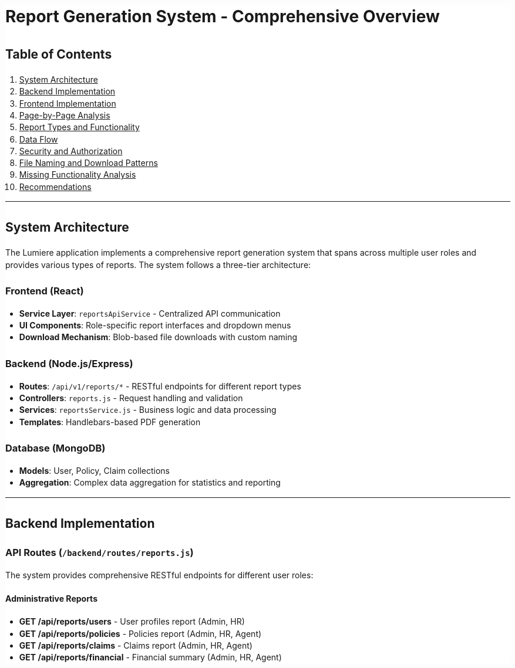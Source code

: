 # Report Generation System - Comprehensive Overview

## Table of Contents
1. [System Architecture](#system-architecture)
2. [Backend Implementation](#backend-implementation)
3. [Frontend Implementation](#frontend-implementation)
4. [Page-by-Page Analysis](#page-by-page-analysis)
5. [Report Types and Functionality](#report-types-and-functionality)
6. [Data Flow](#data-flow)
7. [Security and Authorization](#security-and-authorization)
8. [File Naming and Download Patterns](#file-naming-and-download-patterns)
9. [Missing Functionality Analysis](#missing-functionality-analysis)
10. [Recommendations](#recommendations)

---

## System Architecture

The Lumiere application implements a comprehensive report generation system that spans across multiple user roles and provides various types of reports. The system follows a three-tier architecture:

### Frontend (React)
- **Service Layer**: `reportsApiService` - Centralized API communication
- **UI Components**: Role-specific report interfaces and dropdown menus
- **Download Mechanism**: Blob-based file downloads with custom naming

### Backend (Node.js/Express)
- **Routes**: `/api/v1/reports/*` - RESTful endpoints for different report types
- **Controllers**: `reports.js` - Request handling and validation
- **Services**: `reportsService.js` - Business logic and data processing
- **Templates**: Handlebars-based PDF generation

### Database (MongoDB)
- **Models**: User, Policy, Claim collections
- **Aggregation**: Complex data aggregation for statistics and reporting

---

## Backend Implementation

### API Routes (`/backend/routes/reports.js`)

The system provides comprehensive RESTful endpoints for different user roles:

#### Administrative Reports
- **GET /api/reports/users** - User profiles report (Admin, HR)
- **GET /api/reports/policies** - Policies report (Admin, HR, Agent)
- **GET /api/reports/claims** - Claims report (Admin, HR, Agent)
- **GET /api/reports/financial** - Financial summary (Admin, HR, Agent)
